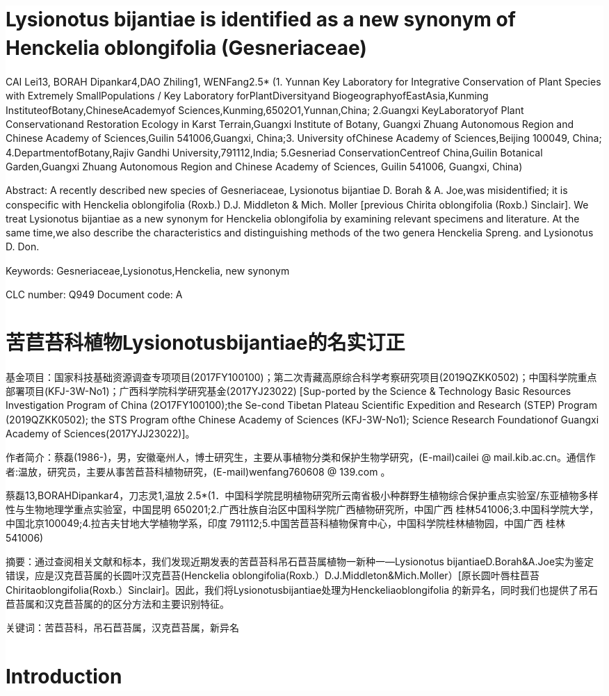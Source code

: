 # Lysionotus bijantiae is identified as a new synonym of Henckelia oblongifolia (Gesneriaceae)

CAI Lei13, BORAH Dipankar4,DAO Zhiling1, WENFang2.5\* (1. Yunnan Key Laboratory for Integrative Conservation of Plant Species with Extremely SmallPopulations / Key Laboratory forPlantDiversityand BiogeographyofEastAsia,Kunming InstituteofBotany,ChineseAcademyof Sciences,Kunming,6502O1,Yunnan,China; 2.Guangxi KeyLaboratoryof Plant Conservationand Restoration Ecology in Karst Terrain,Guangxi Institute of Botany, Guangxi Zhuang Autonomous Region and Chinese Academy of Sciences,Guilin 541006,Guangxi, China;3. University ofChinese Academy of Sciences,Beijing 100049, China; 4.DepartmentofBotany,Rajiv Gandhi University,791112,India; 5.Gesneriad ConservationCentreof China,Guilin Botanical Garden,Guangxi Zhuang Autonomous Region and Chinese Academy of Sciences, Guilin 541006, Guangxi, China)

Abstract: A recently described new species of Gesneriaceae, Lysionotus bijantiae D. Borah & A. Joe,was misidentified; it is conspecific with Henckelia oblongifolia (Roxb.) D.J. Middleton & Mich. Moller [previous Chirita oblongifolia (Roxb.) Sinclair]. We treat Lysionotus bijantiae as a new synonym for Henckelia oblongifolia by examining relevant specimens and literature. At the same time,we also describe the characteristics and distinguishing methods of the two genera Henckelia Spreng. and Lysionotus D. Don.

Keywords: Gesneriaceae,Lysionotus,Henckelia, new synonym

CLC number: Q949 Document code: A

# 苦苣苔科植物Lysionotusbijantiae的名实订正

基金项目：国家科技基础资源调查专项项目(2017FY100100)；第二次青藏高原综合科学考察研究项目(2019QZKK0502)；中国科学院重点部署项目(KFJ-3W-No1)；广西科学院科学研究基金(2017YJ23022) [Sup-ported by the Science & Technology Basic Resources Investigation Program of China (2O17FY100100);the Se-cond Tibetan Plateau Scientific Expedition and Research (STEP) Program (2019QZKK0502); the STS Program ofthe Chinese Academy of Sciences (KFJ-3W-No1); Science Research Foundationof Guangxi Academy of Sciences(2017YJJ23022)]。

作者简介：蔡磊(1986-)，男，安徽毫州人，博士研究生，主要从事植物分类和保护生物学研究，(E-mail)cailei $@$ mail.kib.ac.cn。通信作者:温放，研究员，主要从事苦苣苔科植物研究，(E-mail)wenfang760608 $@$ 139.com 。

蔡磊13,BORAHDipankar4，刀志灵1,温放 2.5\*(1．中国科学院昆明植物研究所云南省极小种群野生植物综合保护重点实验室/东亚植物多样性与生物地理学重点实验室，中国昆明 650201;2.广西壮族自治区中国科学院广西植物研究所，中国广西 桂林541006;3.中国科学院大学，中国北京100049;4.拉吉夫甘地大学植物学系，印度 791112;5.中国苦苣苔科植物保育中心，中国科学院桂林植物园，中国广西 桂林 541006)

摘要：通过查阅相关文献和标本，我们发现近期发表的苦苣苔科吊石苣苔属植物一新种一—Lysionotus bijantiaeD.Borah&A.Joe实为鉴定错误，应是汉克苣苔属的长圆叶汉克苣苔(Henckelia oblongifolia(Roxb.）D.J.Middleton&Mich.Moller）[原长圆叶唇柱苣苔 Chiritaoblongifolia(Roxb.）Sinclair]。因此，我们将Lysionotusbijantiae处理为Henckeliaoblongifolia 的新异名，同时我们也提供了吊石苣苔属和汉克苣苔属的的区分方法和主要识别特征。

关键词：苦苣苔科，吊石苣苔属，汉克苣苔属，新异名

# Introduction
